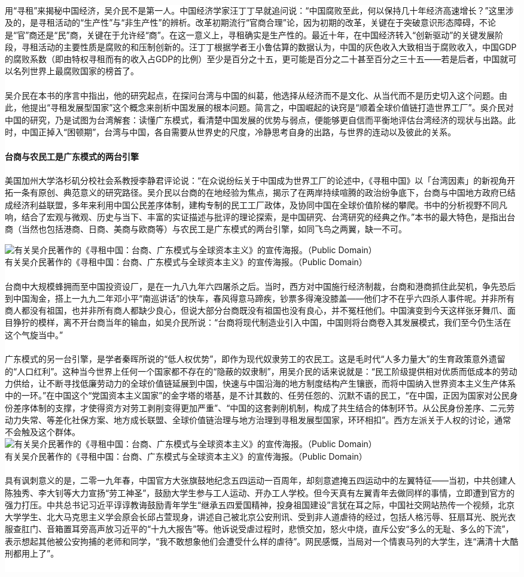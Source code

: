   用“寻租”来揭秘中国经济，吴介民不是第一人。中国经济学家汪丁丁早就追问说：“中国腐败至此，何以保持几十年经济高速增长？”这里涉及的，是寻租活动的“生产性”与“非生产性”的辨析。改革初期流行“官商合理”论，因为初期的改革，关键在于突破意识形态障碍，不论是“官”商还是“民”商，关键在于允许经“商”。在这一意义上，寻租确实是生产性的。最近十年，在中国经济转入“创新驱动”的关键发展阶段，寻租活动的主要性质是腐败的和压制创新的。汪丁丁根据学者王小鲁估算的数据认为，中国的灰色收入大致相当于腐败收入，中国GDP的腐败系数（即由特权寻租而有的收入占GDP的比例）至少是百分之十五，更可能是百分之二十甚至百分之三十五——若是后者，中国就可以名列世界上最腐败国家的榜首了。
  <br/>
  <br/>
  吴介民在本书的序言中指出，他的研究起点，在探问台湾与中国的纠葛，他选择从经济而不是文化、从当代而不是历史切入这个问题。由此，他提出“寻租发展型国家”这个概念来剖析中国发展的根本问题。简言之，中国崛起的诀窍是“顺着全球价值链打造世界工厂”。吳介民对中国的研究，乃是试图为台湾解套：读懂广东模式，看清楚中国发展的优势与弱点，便能够更自信而平衡地评估台湾经济的现状与出路。此时，中国正掉入“困顿期”，台湾与中国，各自需要从世界史的尺度，冷静思考自身的出路，与世界的连动以及彼此的关系。
  <br/>
  <b>
   <br/>
   台商与农民工是广东模式的两台引擎
  </b>
  <br/>
  <br/>
  美国加州大学洛杉矶分校社会系教授李静君评论说：“在众说纷纭关于中国成为世界工厂的论述中，《寻租中国》以「台湾因素」的新视角开拓一条有原创、典范意义的研究路径。吴介民以台商的在地经验为焦点，揭示了在两岸持续喧腾的政治纷争底下，台商与中国地方政府已结成经济利益联盟，多年来利用中国公民差序体制，建构专制的民工工厂政体，及协同中国在全球价值阶梯的攀爬。书中的分析视野不同凡响，结合了宏观与微观、历史与当下、丰富的实证描述与批评的理论探索，是中国研究、台湾研究的经典之作。”本书的最大特色，是指出台商（当然也包括港商、日商、美商与欧商等）与农民工是广东模式的两台引擎，如同飞鸟之两翼，缺一不可。
  <br/>
  <div class="image-inline captioned" style="width:750px;">
   <div style="width:750px;">
    <img alt="有关吴介民著作的《寻租中国：台商、广东模式与全球资本主义》的宣传海报。（Public Domain）" src="https://www.rfa.org/mandarin/pinglun/wenyitiandi-cite/yj-08292019170413.html/9861.jpg" title="有关吴介民著作的《寻租中国：台商、广东模式与全球资本主义》的宣传海报。（Public Domain）"/>
   </div>
   <div class="image-caption">
    <span style="width:750px;">
     有关吴介民著作的《寻租中国：台商、广东模式与全球资本主义》的宣传海报。（Public Domain）
    </span>
    <span class="copyright">
    </span>
   </div>
  </div>
  <br/>
  台商中大规模蜂拥而至中国投资设厂，是在一九八九年六四屠杀之后。当时，西方对中国施行经济制裁，台商和港商抓住此契机，争先恐后到中国淘金，搭上一九九二年邓小平“南巡讲话”的快车，春风得意马蹄疾，钞票多得淹没膝盖——他们才不在乎六四杀人事件呢。并非所有商人都没有祖国，也并非所有商人都缺少良心，但说大部分台商既没有祖国也没有良心，并不冤枉他们。中国演变到今天这样张牙舞爪、面目狰狞的模样，离不开台商当年的输血，如吴介民所说：“台商将现代制造业引入中国，中国则将台商卷入其发展模式，我们至今仍生活在这个气旋当中。”
  <br/>
  <br/>
  广东模式的另一台引擎，是学者秦晖所说的“低人权优势”，即作为现代奴隶劳工的农民工。这是毛时代“人多力量大”的生育政策意外遗留的“人口红利”。这种当今世界上任何一个国家都不存在的“隐蔽的奴隶制”，用吴介民的话来说就是：“民工阶级提供相对优质而低成本的劳动力供给，让不断寻找低廉劳动力的全球价值链延展到中国，快速与中国沿海的地方制度结构产生镶嵌，而将中国纳入世界资本主义生产体系中的一环。”在中国这个“党国资本主义国家”的金字塔的塔基，是不计其数的、任劳任怨的、沉默不语的民工，“在中国，正因为国家对公民身份差序体制的支撑，才使得资方对劳工剥削变得更加严重”、“中国的这套剥削机制，构成了共生结合的体制环节。从公民身份差序、二元劳动力失常、等差化社保方案、地方成长联盟、全球价值链治理与地方治理到寻租发展型国家，环环相扣”。西方左派关于人权的讨论，通常不会触及这个群体。
  <br/>
  <div class="image-inline captioned" style="width:800px;">
   <div style="width:800px;">
    <img alt="有关吴介民著作的《寻租中国：台商、广东模式与全球资本主义》的宣传海报。（Public Domain）" src="https://www.rfa.org/mandarin/pinglun/wenyitiandi-cite/yj-08292019170413.html/201904305c0b79df4e2d570b.png" title="有关吴介民著作的《寻租中国：台商、广东模式与全球资本主义》的宣传海报。（Public Domain）"/>
   </div>
   <div class="image-caption">
    <span style="width:800px;">
     有关吴介民著作的《寻租中国：台商、广东模式与全球资本主义》的宣传海报。（Public Domain）
    </span>
    <span class="copyright">
    </span>
   </div>
  </div>
  <br/>
  具有讽刺意义的是，二零一九年春，中国官方大张旗鼓地纪念五四运动一百周年，却刻意遮掩五四运动中的左翼特征——当初，中共创建人陈独秀、李大钊等大力宣扬“劳工神圣”，鼓励大学生参与工人运动、开办工人学校。但今天真有左翼青年去做同样的事情，立即遭到官方的强力打压。中共总书记习近平谆谆教诲鼓励青年学生“继承五四爱国精神，投身祖国建设”言犹在耳之际，中国社交网站热传一个视频，北京大学学生、北大马克思主义学会原会长邱占萱现身，讲述自己被北京公安刑讯、受到非人道虐待的经过，包括人格污辱、狂扇耳光、脱光衣服查肛门、音箱置耳旁高声放习近平的“十九大报告”等。他诉说受虐过程时，悲愤交加，怒火中烧，直斥公安“多么的无耻、多么的下流”，表示想起其他被公安拘捕的老师和同学，“我不敢想象他们会遭受什么样的虐待”。网民感慨，当局对一个情衷马列的大学生，连“满清十大酷刑都用上了”。
  <br/>
  <br/>